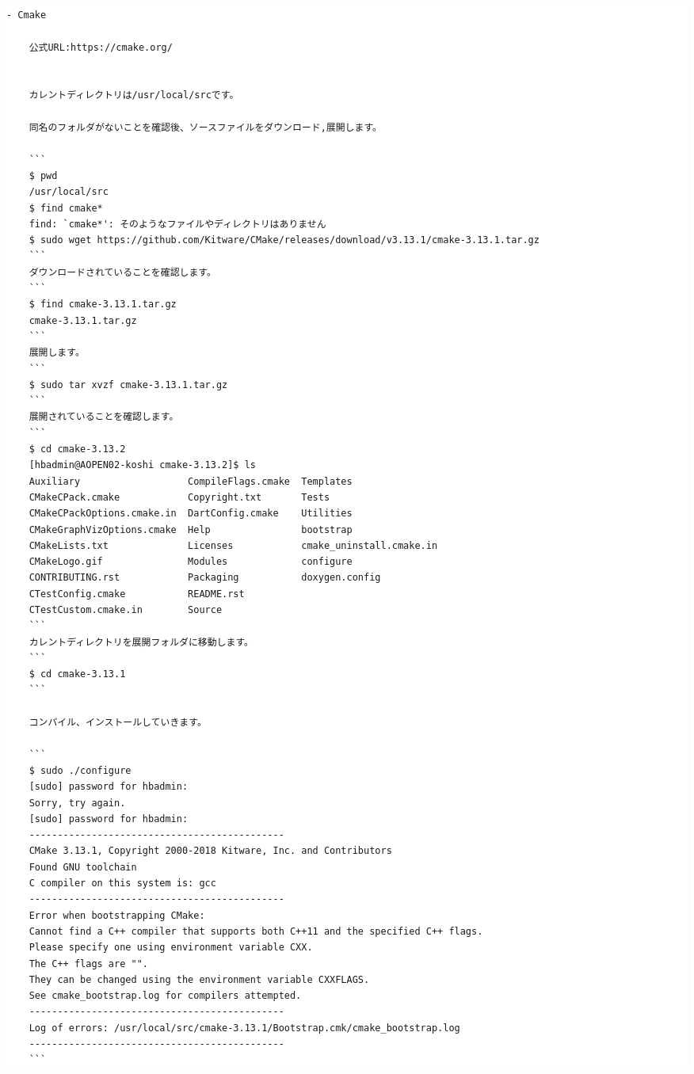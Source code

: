     - Cmake
        
        公式URL:https://cmake.org/

        
        カレントディレクトリは/usr/local/srcです。

        同名のフォルダがないことを確認後、ソースファイルをダウンロード,展開します。

        ```
        $ pwd
        /usr/local/src
        $ find cmake*
        find: `cmake*': そのようなファイルやディレクトリはありません
        $ sudo wget https://github.com/Kitware/CMake/releases/download/v3.13.1/cmake-3.13.1.tar.gz
        ```
        ダウンロードされていることを確認します。
        ```
        $ find cmake-3.13.1.tar.gz 
        cmake-3.13.1.tar.gz
        ```
        展開します。
        ```
        $ sudo tar xvzf cmake-3.13.1.tar.gz
        ```
        展開されていることを確認します。
        ```
        $ cd cmake-3.13.2
        [hbadmin@AOPEN02-koshi cmake-3.13.2]$ ls
        Auxiliary                   CompileFlags.cmake  Templates
        CMakeCPack.cmake            Copyright.txt       Tests
        CMakeCPackOptions.cmake.in  DartConfig.cmake    Utilities
        CMakeGraphVizOptions.cmake  Help                bootstrap
        CMakeLists.txt              Licenses            cmake_uninstall.cmake.in
        CMakeLogo.gif               Modules             configure
        CONTRIBUTING.rst            Packaging           doxygen.config
        CTestConfig.cmake           README.rst
        CTestCustom.cmake.in        Source
        ```
        カレントディレクトリを展開フォルダに移動します。
        ```
        $ cd cmake-3.13.1
        ```
        
        コンパイル、インストールしていきます。

        ```
        $ sudo ./configure
        [sudo] password for hbadmin:
        Sorry, try again.
        [sudo] password for hbadmin:
        ---------------------------------------------
        CMake 3.13.1, Copyright 2000-2018 Kitware, Inc. and Contributors
        Found GNU toolchain
        C compiler on this system is: gcc       
        ---------------------------------------------
        Error when bootstrapping CMake:
        Cannot find a C++ compiler that supports both C++11 and the specified C++ flags.
        Please specify one using environment variable CXX.
        The C++ flags are "".
        They can be changed using the environment variable CXXFLAGS.
        See cmake_bootstrap.log for compilers attempted.
        ---------------------------------------------
        Log of errors: /usr/local/src/cmake-3.13.1/Bootstrap.cmk/cmake_bootstrap.log
        ---------------------------------------------
        ```